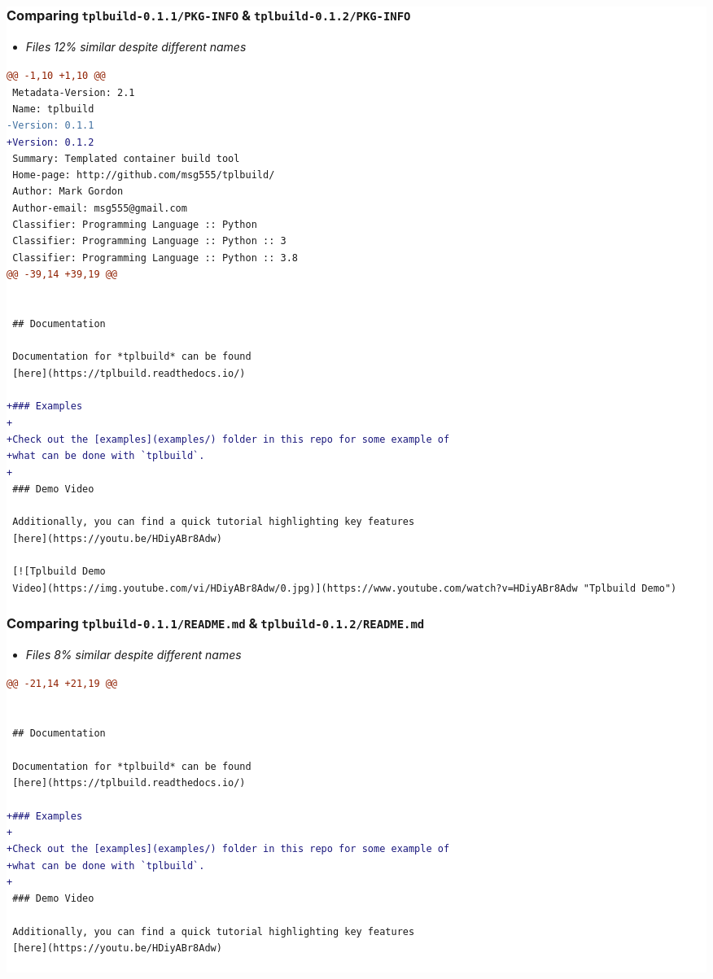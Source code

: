 ### Comparing `tplbuild-0.1.1/PKG-INFO` & `tplbuild-0.1.2/PKG-INFO`

 * *Files 12% similar despite different names*

```diff
@@ -1,10 +1,10 @@
 Metadata-Version: 2.1
 Name: tplbuild
-Version: 0.1.1
+Version: 0.1.2
 Summary: Templated container build tool
 Home-page: http://github.com/msg555/tplbuild/
 Author: Mark Gordon
 Author-email: msg555@gmail.com
 Classifier: Programming Language :: Python
 Classifier: Programming Language :: Python :: 3
 Classifier: Programming Language :: Python :: 3.8
@@ -39,14 +39,19 @@
 
 
 ## Documentation
 
 Documentation for *tplbuild* can be found
 [here](https://tplbuild.readthedocs.io/)
 
+### Examples
+
+Check out the [examples](examples/) folder in this repo for some example of
+what can be done with `tplbuild`.
+
 ### Demo Video
 
 Additionally, you can find a quick tutorial highlighting key features
 [here](https://youtu.be/HDiyABr8Adw)
 
 [![Tplbuild Demo
 Video](https://img.youtube.com/vi/HDiyABr8Adw/0.jpg)](https://www.youtube.com/watch?v=HDiyABr8Adw "Tplbuild Demo")
```

### Comparing `tplbuild-0.1.1/README.md` & `tplbuild-0.1.2/README.md`

 * *Files 8% similar despite different names*

```diff
@@ -21,14 +21,19 @@
 
 
 ## Documentation
 
 Documentation for *tplbuild* can be found
 [here](https://tplbuild.readthedocs.io/)
 
+### Examples
+
+Check out the [examples](examples/) folder in this repo for some example of
+what can be done with `tplbuild`.
+
 ### Demo Video
 
 Additionally, you can find a quick tutorial highlighting key features
 [here](https://youtu.be/HDiyABr8Adw)
 
```